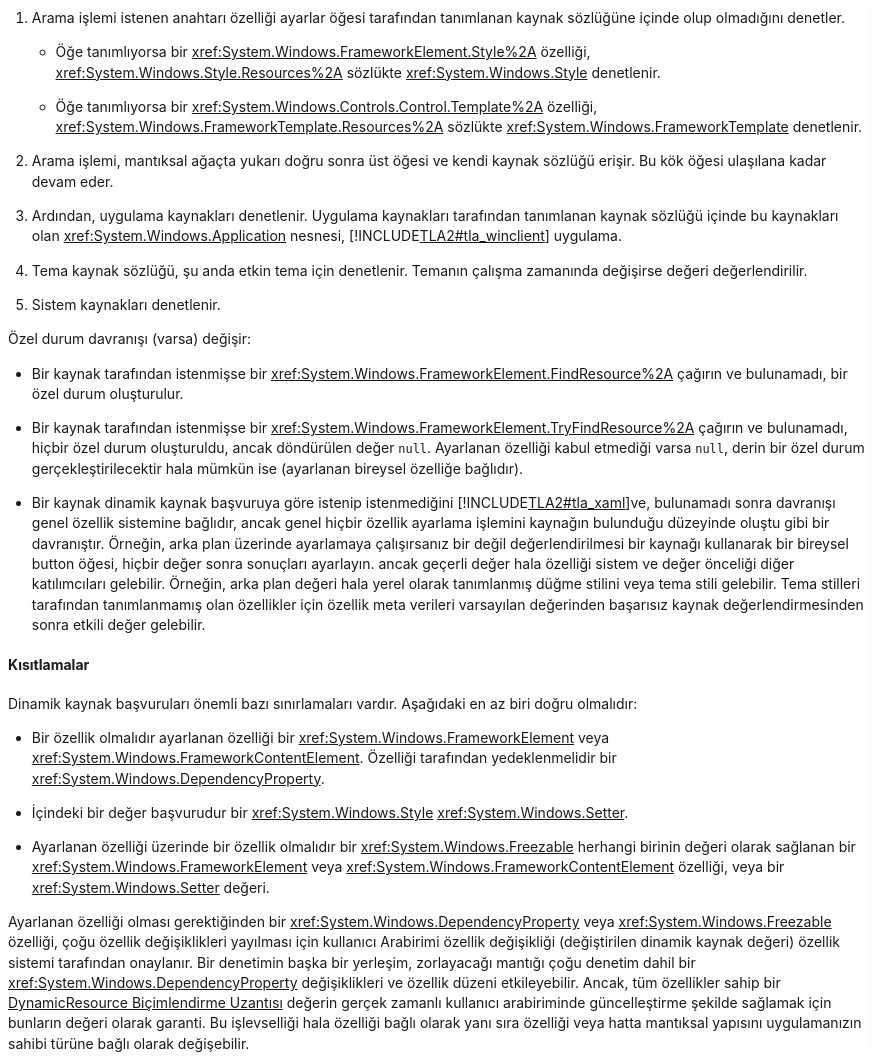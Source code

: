 1.  Arama işlemi istenen anahtarı özelliği ayarlar öğesi tarafından tanımlanan kaynak sözlüğüne içinde olup olmadığını denetler.  
  
    -   Öğe tanımlıyorsa bir <xref:System.Windows.FrameworkElement.Style%2A> özelliği, <xref:System.Windows.Style.Resources%2A> sözlükte <xref:System.Windows.Style> denetlenir.  
  
    -   Öğe tanımlıyorsa bir <xref:System.Windows.Controls.Control.Template%2A> özelliği, <xref:System.Windows.FrameworkTemplate.Resources%2A> sözlükte <xref:System.Windows.FrameworkTemplate> denetlenir.  
  
2.  Arama işlemi, mantıksal ağaçta yukarı doğru sonra üst öğesi ve kendi kaynak sözlüğü erişir. Bu kök öğesi ulaşılana kadar devam eder.  
  
3.  Ardından, uygulama kaynakları denetlenir. Uygulama kaynakları tarafından tanımlanan kaynak sözlüğü içinde bu kaynakları olan <xref:System.Windows.Application> nesnesi, [!INCLUDE[TLA2#tla_winclient](../../../../includes/tla2sharptla-winclient-md.md)] uygulama.  
  
4.  Tema kaynak sözlüğü, şu anda etkin tema için denetlenir. Temanın çalışma zamanında değişirse değeri değerlendirilir.  
  
5.  Sistem kaynakları denetlenir.  
  
 Özel durum davranışı (varsa) değişir:  
  
-   Bir kaynak tarafından istenmişse bir <xref:System.Windows.FrameworkElement.FindResource%2A> çağırın ve bulunamadı, bir özel durum oluşturulur.  
  
-   Bir kaynak tarafından istenmişse bir <xref:System.Windows.FrameworkElement.TryFindResource%2A> çağırın ve bulunamadı, hiçbir özel durum oluşturuldu, ancak döndürülen değer `null`. Ayarlanan özelliği kabul etmediği varsa `null`, derin bir özel durum gerçekleştirilecektir hala mümkün ise (ayarlanan bireysel özelliğe bağlıdır).  
  
-   Bir kaynak dinamik kaynak başvuruya göre istenip istenmediğini [!INCLUDE[TLA2#tla_xaml](../../../../includes/tla2sharptla-xaml-md.md)]ve, bulunamadı sonra davranışı genel özellik sistemine bağlıdır, ancak genel hiçbir özellik ayarlama işlemini kaynağın bulunduğu düzeyinde oluştu gibi bir davranıştır. Örneğin, arka plan üzerinde ayarlamaya çalışırsanız bir değil değerlendirilmesi bir kaynağı kullanarak bir bireysel button öğesi, hiçbir değer sonra sonuçları ayarlayın. ancak geçerli değer hala özelliği sistem ve değer önceliği diğer katılımcıları gelebilir. Örneğin, arka plan değeri hala yerel olarak tanımlanmış düğme stilini veya tema stili gelebilir. Tema stilleri tarafından tanımlanmamış olan özellikler için özellik meta verileri varsayılan değerinden başarısız kaynak değerlendirmesinden sonra etkili değer gelebilir.  
  
#### <a name="restrictions"></a>Kısıtlamalar  
 Dinamik kaynak başvuruları önemli bazı sınırlamaları vardır. Aşağıdaki en az biri doğru olmalıdır:  
  
-   Bir özellik olmalıdır ayarlanan özelliği bir <xref:System.Windows.FrameworkElement> veya <xref:System.Windows.FrameworkContentElement>. Özelliği tarafından yedeklenmelidir bir <xref:System.Windows.DependencyProperty>.  
  
-   İçindeki bir değer başvurudur bir <xref:System.Windows.Style> <xref:System.Windows.Setter>.  
  
-   Ayarlanan özelliği üzerinde bir özellik olmalıdır bir <xref:System.Windows.Freezable> herhangi birinin değeri olarak sağlanan bir <xref:System.Windows.FrameworkElement> veya <xref:System.Windows.FrameworkContentElement> özelliği, veya bir <xref:System.Windows.Setter> değeri.  
  
 Ayarlanan özelliği olması gerektiğinden bir <xref:System.Windows.DependencyProperty> veya <xref:System.Windows.Freezable> özelliği, çoğu özellik değişiklikleri yayılması için kullanıcı Arabirimi özellik değişikliği (değiştirilen dinamik kaynak değeri) özellik sistemi tarafından onaylanır. Bir denetimin başka bir yerleşim, zorlayacağı mantığı çoğu denetim dahil bir <xref:System.Windows.DependencyProperty> değişiklikleri ve özellik düzeni etkileyebilir. Ancak, tüm özellikler sahip bir [DynamicResource Biçimlendirme Uzantısı](../../../../docs/framework/wpf/advanced/dynamicresource-markup-extension.md) değerin gerçek zamanlı kullanıcı arabiriminde güncelleştirme şekilde sağlamak için bunların değeri olarak garanti. Bu işlevselliği hala özelliği bağlı olarak yanı sıra özelliği veya hatta mantıksal yapısını uygulamanızın sahibi türüne bağlı olarak değişebilir.  
  
